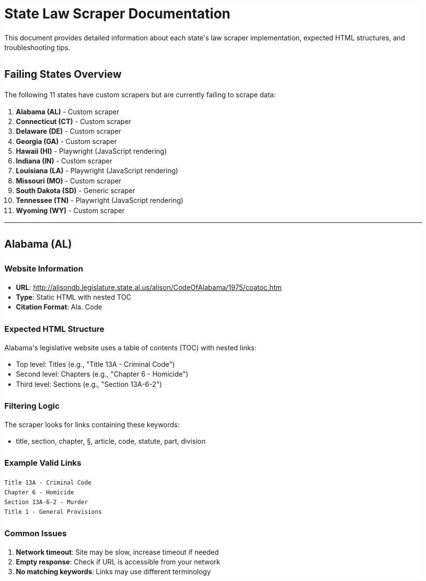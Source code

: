# State Law Scraper Documentation

This document provides detailed information about each state's law scraper implementation, expected HTML structures, and troubleshooting tips.

## Failing States Overview

The following 11 states have custom scrapers but are currently failing to scrape data:

1. **Alabama (AL)** - Custom scraper
2. **Connecticut (CT)** - Custom scraper
3. **Delaware (DE)** - Custom scraper
4. **Georgia (GA)** - Custom scraper
5. **Hawaii (HI)** - Playwright (JavaScript rendering)
6. **Indiana (IN)** - Custom scraper
7. **Louisiana (LA)** - Playwright (JavaScript rendering)
8. **Missouri (MO)** - Custom scraper
9. **South Dakota (SD)** - Generic scraper
10. **Tennessee (TN)** - Playwright (JavaScript rendering)
11. **Wyoming (WY)** - Custom scraper

---

## Alabama (AL)

### Website Information
- **URL**: http://alisondb.legislature.state.al.us/alison/CodeOfAlabama/1975/coatoc.htm
- **Type**: Static HTML with nested TOC
- **Citation Format**: Ala. Code

### Expected HTML Structure
Alabama's legislative website uses a table of contents (TOC) with nested links:
- Top level: Titles (e.g., "Title 13A - Criminal Code")
- Second level: Chapters (e.g., "Chapter 6 - Homicide")
- Third level: Sections (e.g., "Section 13A-6-2")

### Filtering Logic
The scraper looks for links containing these keywords:
- title, section, chapter, §, article, code, statute, part, division

### Example Valid Links
```
Title 13A - Criminal Code
Chapter 6 - Homicide  
Section 13A-6-2 - Murder
Title 1 - General Provisions
```

### Common Issues
1. **Network timeout**: Site may be slow, increase timeout if needed
2. **Empty response**: Check if URL is accessible from your network
3. **No matching keywords**: Links may use different terminology
